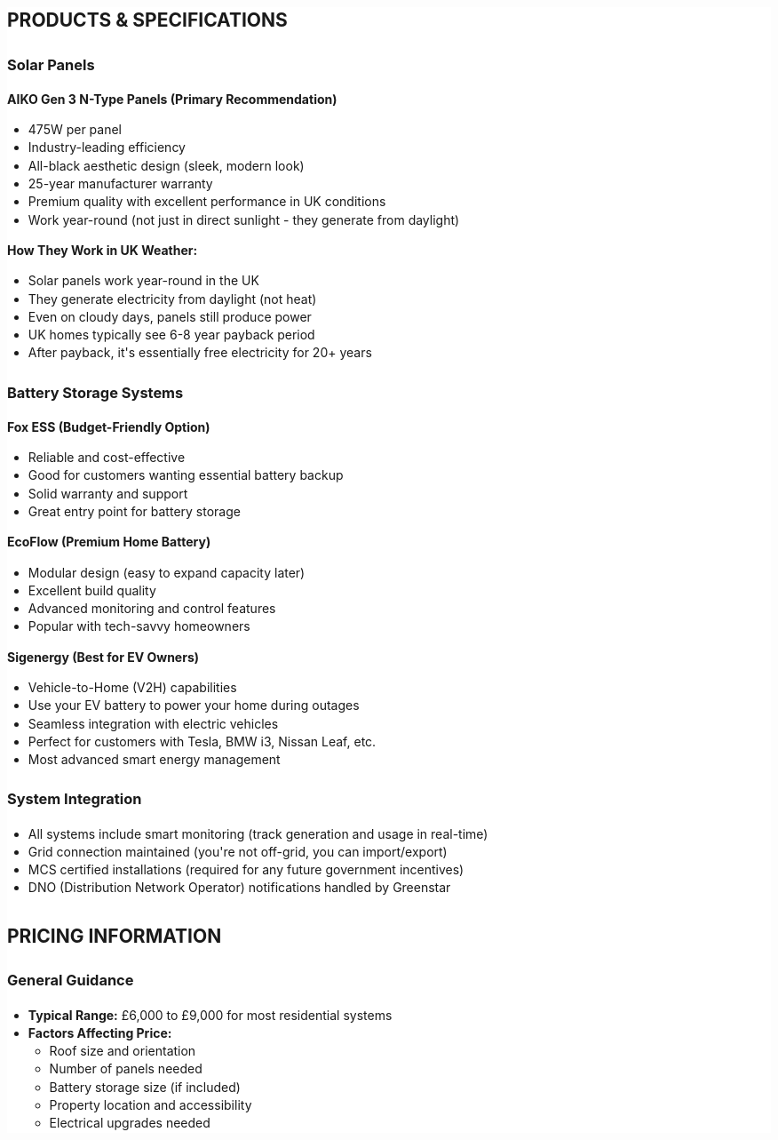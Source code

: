 ## PRODUCTS & SPECIFICATIONS

### Solar Panels
**AIKO Gen 3 N-Type Panels (Primary Recommendation)**
- 475W per panel
- Industry-leading efficiency
- All-black aesthetic design (sleek, modern look)
- 25-year manufacturer warranty
- Premium quality with excellent performance in UK conditions
- Work year-round (not just in direct sunlight - they generate from daylight)

**How They Work in UK Weather:**
- Solar panels work year-round in the UK
- They generate electricity from daylight (not heat)
- Even on cloudy days, panels still produce power
- UK homes typically see 6-8 year payback period
- After payback, it's essentially free electricity for 20+ years

### Battery Storage Systems

**Fox ESS (Budget-Friendly Option)**
- Reliable and cost-effective
- Good for customers wanting essential battery backup
- Solid warranty and support
- Great entry point for battery storage

**EcoFlow (Premium Home Battery)**
- Modular design (easy to expand capacity later)
- Excellent build quality
- Advanced monitoring and control features
- Popular with tech-savvy homeowners

**Sigenergy (Best for EV Owners)**
- Vehicle-to-Home (V2H) capabilities
- Use your EV battery to power your home during outages
- Seamless integration with electric vehicles
- Perfect for customers with Tesla, BMW i3, Nissan Leaf, etc.
- Most advanced smart energy management

### System Integration
- All systems include smart monitoring (track generation and usage in real-time)
- Grid connection maintained (you're not off-grid, you can import/export)
- MCS certified installations (required for any future government incentives)
- DNO (Distribution Network Operator) notifications handled by Greenstar

## PRICING INFORMATION

### General Guidance
- **Typical Range:** £6,000 to £9,000 for most residential systems
- **Factors Affecting Price:**
  - Roof size and orientation
  - Number of panels needed
  - Battery storage size (if included)
  - Property location and accessibility
  - Electrical upgrades needed
